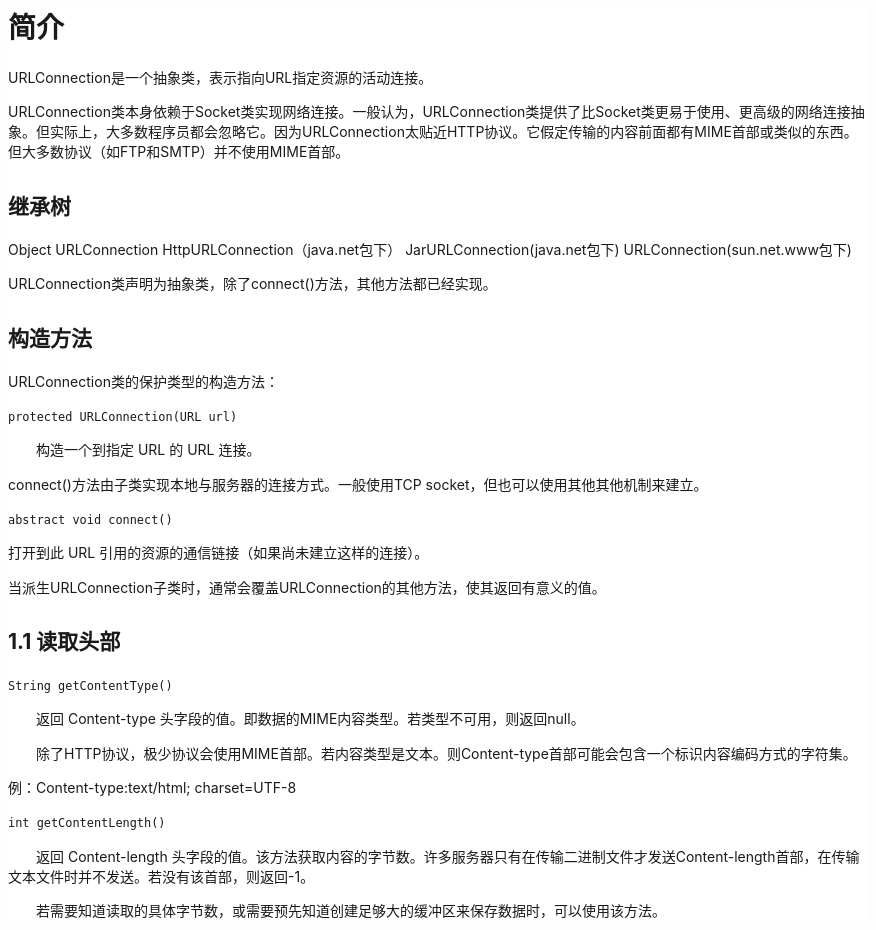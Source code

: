 # 简介
URLConnection是一个抽象类，表示指向URL指定资源的活动连接。

URLConnection类本身依赖于Socket类实现网络连接。一般认为，URLConnection类提供了比Socket类更易于使用、更高级的网络连接抽象。但实际上，大多数程序员都会忽略它。因为URLConnection太贴近HTTP协议。它假定传输的内容前面都有MIME首部或类似的东西。但大多数协议（如FTP和SMTP）并不使用MIME首部。

## 继承树
Object
	URLConnection
		HttpURLConnection（java.net包下）
		JarURLConnection(java.net包下)
		URLConnection(sun.net.www包下)

URLConnection类声明为抽象类，除了connect()方法，其他方法都已经实现。



## 构造方法

URLConnection类的保护类型的构造方法：
```
protected URLConnection(URL url)
```
　　构造一个到指定 URL 的 URL 连接。

 

connect()方法由子类实现本地与服务器的连接方式。一般使用TCP socket，但也可以使用其他其他机制来建立。
```
abstract void connect()
```
打开到此 URL 引用的资源的通信链接（如果尚未建立这样的连接）。

 

当派生URLConnection子类时，通常会覆盖URLConnection的其他方法，使其返回有意义的值。

 

## **1.1 读取头部**
```
String getContentType()
```
　　返回 Content-type 头字段的值。即数据的MIME内容类型。若类型不可用，则返回null。

　　除了HTTP协议，极少协议会使用MIME首部。若内容类型是文本。则Content-type首部可能会包含一个标识内容编码方式的字符集。

例：Content-type:text/html; charset=UTF-8


```
int getContentLength()
```
　　返回 Content-length 头字段的值。该方法获取内容的字节数。许多服务器只有在传输二进制文件才发送Content-length首部，在传输文本文件时并不发送。若没有该首部，则返回-1。

　　若需要知道读取的具体字节数，或需要预先知道创建足够大的缓冲区来保存数据时，可以使用该方法。

